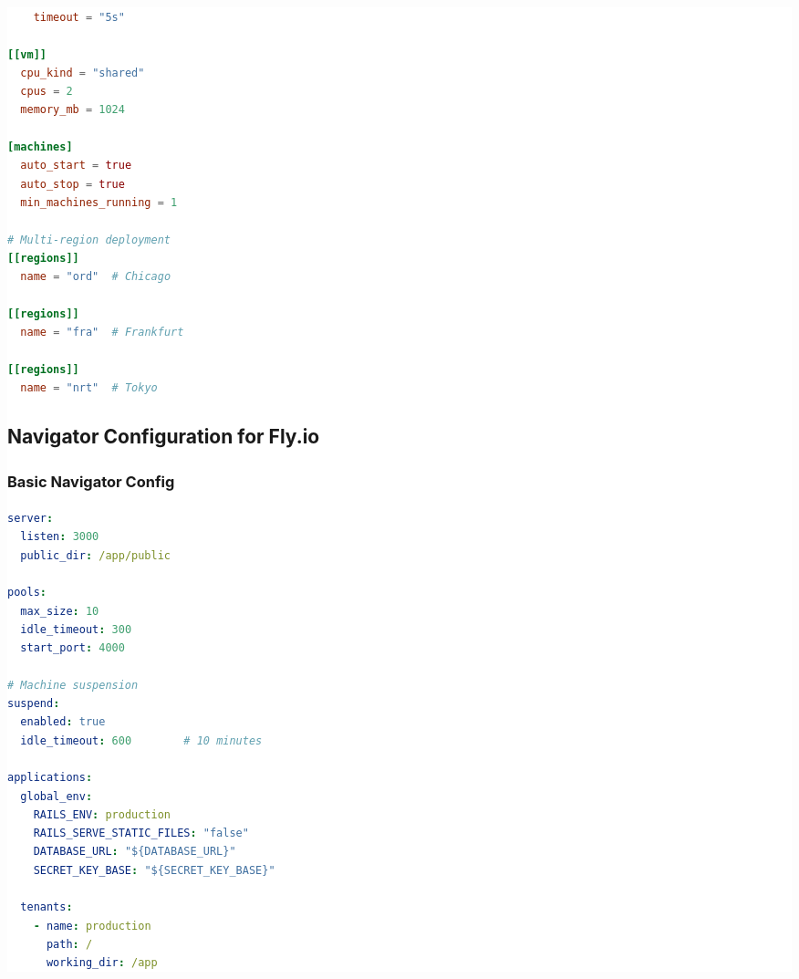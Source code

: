 ```toml title="fly.toml"
    timeout = "5s"

[[vm]]
  cpu_kind = "shared"
  cpus = 2
  memory_mb = 1024

[machines]
  auto_start = true
  auto_stop = true
  min_machines_running = 1

# Multi-region deployment
[[regions]]
  name = "ord"  # Chicago
  
[[regions]]  
  name = "fra"  # Frankfurt
  
[[regions]]
  name = "nrt"  # Tokyo
```

## Navigator Configuration for Fly.io

### Basic Navigator Config

```yaml title="config/navigator-fly.yml"
server:
  listen: 3000
  public_dir: /app/public

pools:
  max_size: 10
  idle_timeout: 300
  start_port: 4000

# Machine suspension
suspend:
  enabled: true
  idle_timeout: 600        # 10 minutes

applications:
  global_env:
    RAILS_ENV: production
    RAILS_SERVE_STATIC_FILES: "false"
    DATABASE_URL: "${DATABASE_URL}"
    SECRET_KEY_BASE: "${SECRET_KEY_BASE}"
    
  tenants:
    - name: production
      path: /
      working_dir: /app
```
